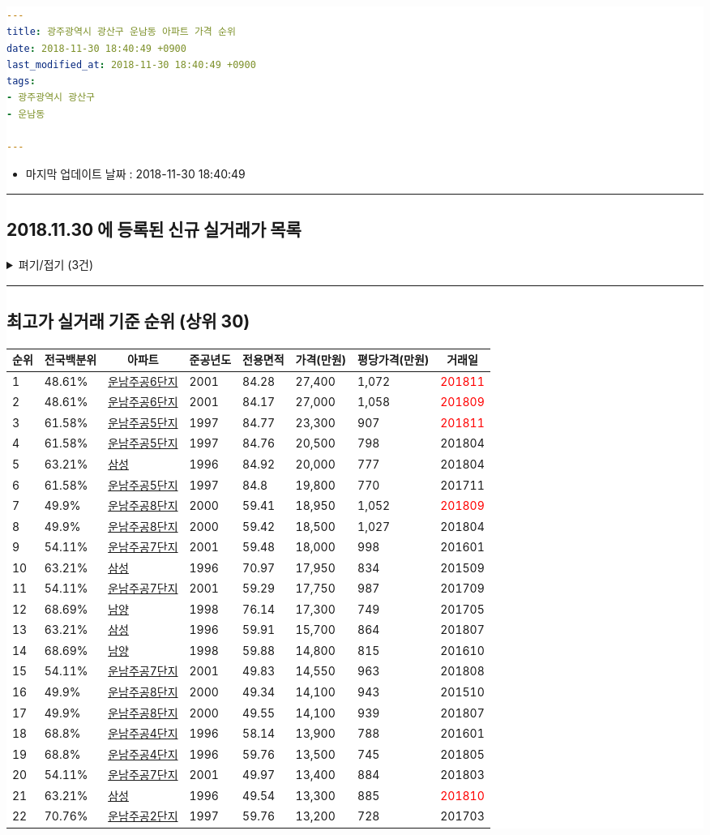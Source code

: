 ```yaml
---
title: 광주광역시 광산구 운남동 아파트 가격 순위
date: 2018-11-30 18:40:49 +0900
last_modified_at: 2018-11-30 18:40:49 +0900
tags:
- 광주광역시 광산구
- 운남동

---
```


* 마지막 업데이트 날짜 : 2018-11-30 18:40:49

---

## 2018.11.30 에 등록된 신규 실거래가 목록

<details><summary>펴기/접기 (3건)</summary></details>

---

## 최고가 실거래 기준 순위 (상위 30)


|순위|전국백분위|아파트|준공년도|전용면적|가격(만원)|평당가격(만원)|거래일|
|---|---|---|---|---|---|---|---|
|1|48.61%|[운남주공6단지](https://search.naver.com/search.naver?query=%EA%B4%91%EC%A3%BC%EA%B4%91%EC%97%AD%EC%8B%9C+%EA%B4%91%EC%82%B0%EA%B5%AC+%EC%9A%B4%EB%82%A8%EB%8F%99+%EC%9A%B4%EB%82%A8%EC%A3%BC%EA%B3%B56%EB%8B%A8%EC%A7%80)|2001|84.28|27,400|1,072|<span style="color:red">201811</span>|
|2|48.61%|[운남주공6단지](https://search.naver.com/search.naver?query=%EA%B4%91%EC%A3%BC%EA%B4%91%EC%97%AD%EC%8B%9C+%EA%B4%91%EC%82%B0%EA%B5%AC+%EC%9A%B4%EB%82%A8%EB%8F%99+%EC%9A%B4%EB%82%A8%EC%A3%BC%EA%B3%B56%EB%8B%A8%EC%A7%80)|2001|84.17|27,000|1,058|<span style="color:red">201809</span>|
|3|61.58%|[운남주공5단지](https://search.naver.com/search.naver?query=%EA%B4%91%EC%A3%BC%EA%B4%91%EC%97%AD%EC%8B%9C+%EA%B4%91%EC%82%B0%EA%B5%AC+%EC%9A%B4%EB%82%A8%EB%8F%99+%EC%9A%B4%EB%82%A8%EC%A3%BC%EA%B3%B55%EB%8B%A8%EC%A7%80)|1997|84.77|23,300|907|<span style="color:red">201811</span>|
|4|61.58%|[운남주공5단지](https://search.naver.com/search.naver?query=%EA%B4%91%EC%A3%BC%EA%B4%91%EC%97%AD%EC%8B%9C+%EA%B4%91%EC%82%B0%EA%B5%AC+%EC%9A%B4%EB%82%A8%EB%8F%99+%EC%9A%B4%EB%82%A8%EC%A3%BC%EA%B3%B55%EB%8B%A8%EC%A7%80)|1997|84.76|20,500|798|201804|
|5|63.21%|[삼성](https://search.naver.com/search.naver?query=%EA%B4%91%EC%A3%BC%EA%B4%91%EC%97%AD%EC%8B%9C+%EA%B4%91%EC%82%B0%EA%B5%AC+%EC%9A%B4%EB%82%A8%EB%8F%99+%EC%82%BC%EC%84%B1)|1996|84.92|20,000|777|201804|
|6|61.58%|[운남주공5단지](https://search.naver.com/search.naver?query=%EA%B4%91%EC%A3%BC%EA%B4%91%EC%97%AD%EC%8B%9C+%EA%B4%91%EC%82%B0%EA%B5%AC+%EC%9A%B4%EB%82%A8%EB%8F%99+%EC%9A%B4%EB%82%A8%EC%A3%BC%EA%B3%B55%EB%8B%A8%EC%A7%80)|1997|84.8|19,800|770|201711|
|7|49.9%|[운남주공8단지](https://search.naver.com/search.naver?query=%EA%B4%91%EC%A3%BC%EA%B4%91%EC%97%AD%EC%8B%9C+%EA%B4%91%EC%82%B0%EA%B5%AC+%EC%9A%B4%EB%82%A8%EB%8F%99+%EC%9A%B4%EB%82%A8%EC%A3%BC%EA%B3%B58%EB%8B%A8%EC%A7%80)|2000|59.41|18,950|1,052|<span style="color:red">201809</span>|
|8|49.9%|[운남주공8단지](https://search.naver.com/search.naver?query=%EA%B4%91%EC%A3%BC%EA%B4%91%EC%97%AD%EC%8B%9C+%EA%B4%91%EC%82%B0%EA%B5%AC+%EC%9A%B4%EB%82%A8%EB%8F%99+%EC%9A%B4%EB%82%A8%EC%A3%BC%EA%B3%B58%EB%8B%A8%EC%A7%80)|2000|59.42|18,500|1,027|201804|
|9|54.11%|[운남주공7단지](https://search.naver.com/search.naver?query=%EA%B4%91%EC%A3%BC%EA%B4%91%EC%97%AD%EC%8B%9C+%EA%B4%91%EC%82%B0%EA%B5%AC+%EC%9A%B4%EB%82%A8%EB%8F%99+%EC%9A%B4%EB%82%A8%EC%A3%BC%EA%B3%B57%EB%8B%A8%EC%A7%80)|2001|59.48|18,000|998|201601|
|10|63.21%|[삼성](https://search.naver.com/search.naver?query=%EA%B4%91%EC%A3%BC%EA%B4%91%EC%97%AD%EC%8B%9C+%EA%B4%91%EC%82%B0%EA%B5%AC+%EC%9A%B4%EB%82%A8%EB%8F%99+%EC%82%BC%EC%84%B1)|1996|70.97|17,950|834|201509|
|11|54.11%|[운남주공7단지](https://search.naver.com/search.naver?query=%EA%B4%91%EC%A3%BC%EA%B4%91%EC%97%AD%EC%8B%9C+%EA%B4%91%EC%82%B0%EA%B5%AC+%EC%9A%B4%EB%82%A8%EB%8F%99+%EC%9A%B4%EB%82%A8%EC%A3%BC%EA%B3%B57%EB%8B%A8%EC%A7%80)|2001|59.29|17,750|987|201709|
|12|68.69%|[남양](https://search.naver.com/search.naver?query=%EA%B4%91%EC%A3%BC%EA%B4%91%EC%97%AD%EC%8B%9C+%EA%B4%91%EC%82%B0%EA%B5%AC+%EC%9A%B4%EB%82%A8%EB%8F%99+%EB%82%A8%EC%96%91)|1998|76.14|17,300|749|201705|
|13|63.21%|[삼성](https://search.naver.com/search.naver?query=%EA%B4%91%EC%A3%BC%EA%B4%91%EC%97%AD%EC%8B%9C+%EA%B4%91%EC%82%B0%EA%B5%AC+%EC%9A%B4%EB%82%A8%EB%8F%99+%EC%82%BC%EC%84%B1)|1996|59.91|15,700|864|201807|
|14|68.69%|[남양](https://search.naver.com/search.naver?query=%EA%B4%91%EC%A3%BC%EA%B4%91%EC%97%AD%EC%8B%9C+%EA%B4%91%EC%82%B0%EA%B5%AC+%EC%9A%B4%EB%82%A8%EB%8F%99+%EB%82%A8%EC%96%91)|1998|59.88|14,800|815|201610|
|15|54.11%|[운남주공7단지](https://search.naver.com/search.naver?query=%EA%B4%91%EC%A3%BC%EA%B4%91%EC%97%AD%EC%8B%9C+%EA%B4%91%EC%82%B0%EA%B5%AC+%EC%9A%B4%EB%82%A8%EB%8F%99+%EC%9A%B4%EB%82%A8%EC%A3%BC%EA%B3%B57%EB%8B%A8%EC%A7%80)|2001|49.83|14,550|963|201808|
|16|49.9%|[운남주공8단지](https://search.naver.com/search.naver?query=%EA%B4%91%EC%A3%BC%EA%B4%91%EC%97%AD%EC%8B%9C+%EA%B4%91%EC%82%B0%EA%B5%AC+%EC%9A%B4%EB%82%A8%EB%8F%99+%EC%9A%B4%EB%82%A8%EC%A3%BC%EA%B3%B58%EB%8B%A8%EC%A7%80)|2000|49.34|14,100|943|201510|
|17|49.9%|[운남주공8단지](https://search.naver.com/search.naver?query=%EA%B4%91%EC%A3%BC%EA%B4%91%EC%97%AD%EC%8B%9C+%EA%B4%91%EC%82%B0%EA%B5%AC+%EC%9A%B4%EB%82%A8%EB%8F%99+%EC%9A%B4%EB%82%A8%EC%A3%BC%EA%B3%B58%EB%8B%A8%EC%A7%80)|2000|49.55|14,100|939|201807|
|18|68.8%|[운남주공4단지](https://search.naver.com/search.naver?query=%EA%B4%91%EC%A3%BC%EA%B4%91%EC%97%AD%EC%8B%9C+%EA%B4%91%EC%82%B0%EA%B5%AC+%EC%9A%B4%EB%82%A8%EB%8F%99+%EC%9A%B4%EB%82%A8%EC%A3%BC%EA%B3%B54%EB%8B%A8%EC%A7%80)|1996|58.14|13,900|788|201601|
|19|68.8%|[운남주공4단지](https://search.naver.com/search.naver?query=%EA%B4%91%EC%A3%BC%EA%B4%91%EC%97%AD%EC%8B%9C+%EA%B4%91%EC%82%B0%EA%B5%AC+%EC%9A%B4%EB%82%A8%EB%8F%99+%EC%9A%B4%EB%82%A8%EC%A3%BC%EA%B3%B54%EB%8B%A8%EC%A7%80)|1996|59.76|13,500|745|201805|
|20|54.11%|[운남주공7단지](https://search.naver.com/search.naver?query=%EA%B4%91%EC%A3%BC%EA%B4%91%EC%97%AD%EC%8B%9C+%EA%B4%91%EC%82%B0%EA%B5%AC+%EC%9A%B4%EB%82%A8%EB%8F%99+%EC%9A%B4%EB%82%A8%EC%A3%BC%EA%B3%B57%EB%8B%A8%EC%A7%80)|2001|49.97|13,400|884|201803|
|21|63.21%|[삼성](https://search.naver.com/search.naver?query=%EA%B4%91%EC%A3%BC%EA%B4%91%EC%97%AD%EC%8B%9C+%EA%B4%91%EC%82%B0%EA%B5%AC+%EC%9A%B4%EB%82%A8%EB%8F%99+%EC%82%BC%EC%84%B1)|1996|49.54|13,300|885|<span style="color:red">201810</span>|
|22|70.76%|[운남주공2단지](https://search.naver.com/search.naver?query=%EA%B4%91%EC%A3%BC%EA%B4%91%EC%97%AD%EC%8B%9C+%EA%B4%91%EC%82%B0%EA%B5%AC+%EC%9A%B4%EB%82%A8%EB%8F%99+%EC%9A%B4%EB%82%A8%EC%A3%BC%EA%B3%B52%EB%8B%A8%EC%A7%80)|1997|59.76|13,200|728|201703|